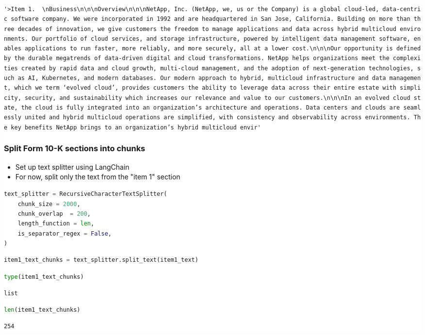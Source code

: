     '>Item 1.  \nBusiness\n\n\nOverview\n\n\nNetApp, Inc. (NetApp, we, us or the Company) is a global cloud-led, data-centric software company. We were incorporated in 1992 and are headquartered in San Jose, California. Building on more than three decades of innovation, we give customers the freedom to manage applications and data across hybrid multicloud environments. Our portfolio of cloud services, and storage infrastructure, powered by intelligent data management software, enables applications to run faster, more reliably, and more securely, all at a lower cost.\n\n\nOur opportunity is defined by the durable megatrends of data-driven digital and cloud transformations. NetApp helps organizations meet the complexities created by rapid data and cloud growth, multi-cloud management, and the adoption of next-generation technologies, such as AI, Kubernetes, and modern databases. Our modern approach to hybrid, multicloud infrastructure and data management, which we term ‘evolved cloud’, provides customers the ability to leverage data across their entire estate with simplicity, security, and sustainability which increases our relevance and value to our customers.\n\n\nIn an evolved cloud state, the cloud is fully integrated into an organization’s architecture and operations. Data centers and clouds are seamlessly united and hybrid multicloud operations are simplified, with consistency and observability across environments. The key benefits NetApp brings to an organization’s hybrid multicloud envir'



### Split Form 10-K sections into chunks
- Set up text splitter using LangChain
- For now, split only the text from the "item 1" section 


```python
text_splitter = RecursiveCharacterTextSplitter(
    chunk_size = 2000,
    chunk_overlap  = 200,
    length_function = len,
    is_separator_regex = False,
)
```


```python
item1_text_chunks = text_splitter.split_text(item1_text)
```


```python
type(item1_text_chunks)
```




    list




```python
len(item1_text_chunks)
```




    254



